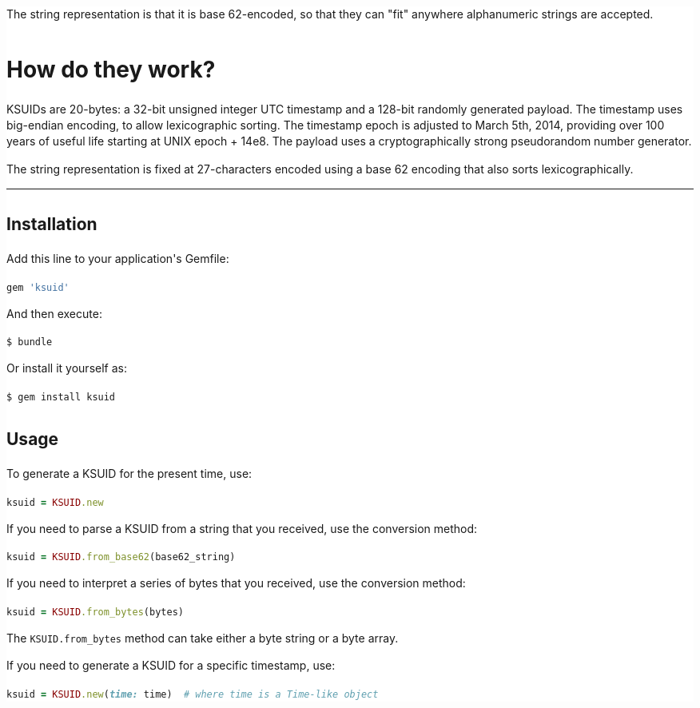 The string representation is that it is base 62-encoded, so that they can "fit" anywhere alphanumeric strings are accepted.

# How do they work?

KSUIDs are 20-bytes: a 32-bit unsigned integer UTC timestamp and a 128-bit randomly generated payload. The timestamp uses big-endian encoding, to allow lexicographic sorting. The timestamp epoch is adjusted to March 5th, 2014, providing over 100 years of useful life starting at UNIX epoch + 14e8. The payload uses a cryptographically strong pseudorandom number generator.

The string representation is fixed at 27-characters encoded using a base 62 encoding that also sorts lexicographically.

---

## Installation

Add this line to your application's Gemfile:

```ruby
gem 'ksuid'
```

And then execute:

    $ bundle

Or install it yourself as:

    $ gem install ksuid

## Usage

To generate a KSUID for the present time, use:

```ruby
ksuid = KSUID.new
```

If you need to parse a KSUID from a string that you received, use the conversion method:

```ruby
ksuid = KSUID.from_base62(base62_string)
```

If you need to interpret a series of bytes that you received, use the conversion method:

```ruby
ksuid = KSUID.from_bytes(bytes)
```

The `KSUID.from_bytes` method can take either a byte string or a byte array.

If you need to generate a KSUID for a specific timestamp, use:

```ruby
ksuid = KSUID.new(time: time)  # where time is a Time-like object
```

